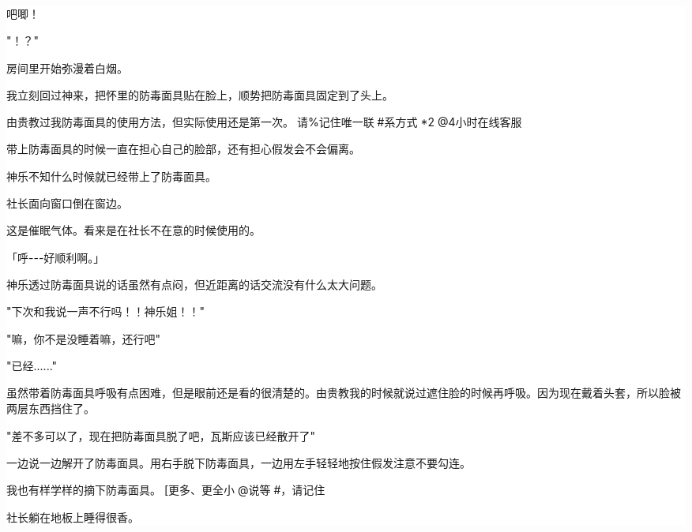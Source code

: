 
吧唧！



"！？"



房间里开始弥漫着白烟。



我立刻回过神来，把怀里的防毒面具贴在脸上，顺势把防毒面具固定到了头上。



由贵教过我防毒面具的使用方法，但实际使用还是第一次。 请%记住唯一联 #系方式 *2 @4小时在线客服



带上防毒面具的时候一直在担心自己的脸部，还有担心假发会不会偏离。



神乐不知什么时候就已经带上了防毒面具。



社长面向窗口倒在窗边。



这是催眠气体。看来是在社长不在意的时候使用的。



「呼---好顺利啊。」



神乐透过防毒面具说的话虽然有点闷，但近距离的话交流没有什么太大问题。



"下次和我说一声不行吗！！神乐姐！！"



"嘛，你不是没睡着嘛，还行吧"



"已经......"



虽然带着防毒面具呼吸有点困难，但是眼前还是看的很清楚的。由贵教我的时候就说过遮住脸的时候再呼吸。因为现在戴着头套，所以脸被两层东西挡住了。



"差不多可以了，现在把防毒面具脱了吧，瓦斯应该已经散开了"



一边说一边解开了防毒面具。用右手脱下防毒面具，一边用左手轻轻地按住假发注意不要勾连。



我也有样学样的摘下防毒面具。 [更多、更全小 @说等 #，请记住



社长躺在地板上睡得很香。


